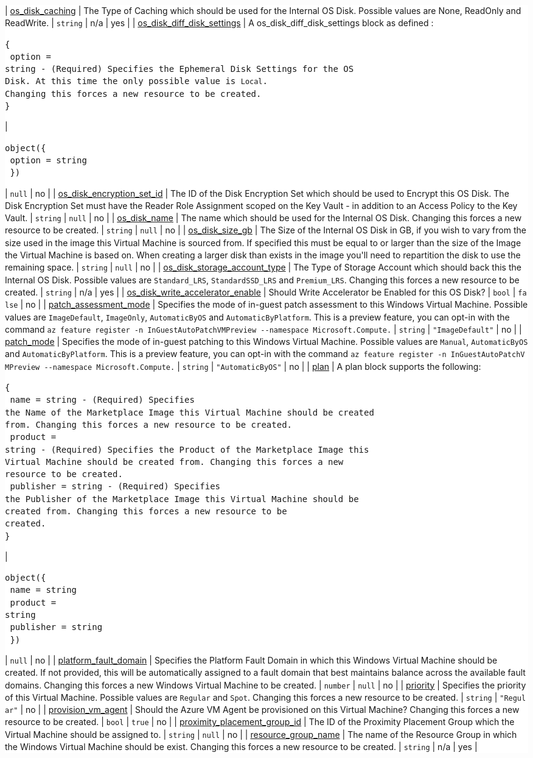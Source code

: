 | <a name="input_os_disk_caching"></a> [os\_disk\_caching](#input\_os\_disk\_caching) | The Type of Caching which should be used for the Internal OS Disk. Possible values are None, ReadOnly and ReadWrite. | `string` | n/a | yes |
| <a name="input_os_disk_diff_disk_settings"></a> [os\_disk\_diff\_disk\_settings](#input\_os\_disk\_diff\_disk\_settings) | A os\_disk\_diff\_disk\_settings block as defined :<pre>{<br>  option = string - (Required) Specifies the Ephemeral Disk Settings for the OS Disk. At this time the only possible value is `Local`. Changing this forces a new resource to be created.<br>}</pre> | <pre>object({<br>    option = string<br>  })</pre> | `null` | no |
| <a name="input_os_disk_encryption_set_id"></a> [os\_disk\_encryption\_set\_id](#input\_os\_disk\_encryption\_set\_id) | The ID of the Disk Encryption Set which should be used to Encrypt this OS Disk. The Disk Encryption Set must have the Reader Role Assignment scoped on the Key Vault - in addition to an Access Policy to the Key Vault. | `string` | `null` | no |
| <a name="input_os_disk_name"></a> [os\_disk\_name](#input\_os\_disk\_name) | The name which should be used for the Internal OS Disk. Changing this forces a new resource to be created. | `string` | `null` | no |
| <a name="input_os_disk_size_gb"></a> [os\_disk\_size\_gb](#input\_os\_disk\_size\_gb) | The Size of the Internal OS Disk in GB, if you wish to vary from the size used in the image this Virtual Machine is sourced from. If specified this must be equal to or larger than the size of the Image the Virtual Machine is based on. When creating a larger disk than exists in the image you'll need to repartition the disk to use the remaining space. | `string` | `null` | no |
| <a name="input_os_disk_storage_account_type"></a> [os\_disk\_storage\_account\_type](#input\_os\_disk\_storage\_account\_type) | The Type of Storage Account which should back this the Internal OS Disk. Possible values are `Standard_LRS`, `StandardSSD_LRS` and `Premium_LRS`. Changing this forces a new resource to be created. | `string` | n/a | yes |
| <a name="input_os_disk_write_accelerator_enable"></a> [os\_disk\_write\_accelerator\_enable](#input\_os\_disk\_write\_accelerator\_enable) | Should Write Accelerator be Enabled for this OS Disk? | `bool` | `false` | no |
| <a name="input_patch_assessment_mode"></a> [patch\_assessment\_mode](#input\_patch\_assessment\_mode) | Specifies the mode of in-guest patch assessment to this Windows Virtual Machine. Possible values are `ImageDefault`, `ImageOnly`, `AutomaticByOS` and `AutomaticByPlatform`. This is a preview feature, you can opt-in with the command `az feature register -n InGuestAutoPatchVMPreview --namespace Microsoft.Compute.` | `string` | `"ImageDefault"` | no |
| <a name="input_patch_mode"></a> [patch\_mode](#input\_patch\_mode) | Specifies the mode of in-guest patching to this Windows Virtual Machine. Possible values are `Manual`, `AutomaticByOS` and `AutomaticByPlatform`. This is a preview feature, you can opt-in with the command `az feature register -n InGuestAutoPatchVMPreview --namespace Microsoft.Compute.` | `string` | `"AutomaticByOS"` | no |
| <a name="input_plan"></a> [plan](#input\_plan) | A plan block supports the following:<pre>{<br>  name      = string - (Required) Specifies the Name of the Marketplace Image this Virtual Machine should be created from. Changing this forces a new resource to be created.<br>  product   = string - (Required) Specifies the Product of the Marketplace Image this Virtual Machine should be created from. Changing this forces a new resource to be created.<br>  publisher = string - (Required) Specifies the Publisher of the Marketplace Image this Virtual Machine should be created from. Changing this forces a new resource to be created.<br>}</pre> | <pre>object({<br>    name      = string<br>    product   = string<br>    publisher = string<br>  })</pre> | `null` | no |
| <a name="input_platform_fault_domain"></a> [platform\_fault\_domain](#input\_platform\_fault\_domain) | Specifies the Platform Fault Domain in which this Windows Virtual Machine should be created. If not provided, this will be automatically assigned to a fault domain that best maintains balance across the available fault domains. Changing this forces a new Windows Virtual Machine to be created. | `number` | `null` | no |
| <a name="input_priority"></a> [priority](#input\_priority) | Specifies the priority of this Virtual Machine. Possible values are `Regular` and `Spot`. Changing this forces a new resource to be created. | `string` | `"Regular"` | no |
| <a name="input_provision_vm_agent"></a> [provision\_vm\_agent](#input\_provision\_vm\_agent) | Should the Azure VM Agent be provisioned on this Virtual Machine? Changing this forces a new resource to be created. | `bool` | `true` | no |
| <a name="input_proximity_placement_group_id"></a> [proximity\_placement\_group\_id](#input\_proximity\_placement\_group\_id) | The ID of the Proximity Placement Group which the Virtual Machine should be assigned to. | `string` | `null` | no |
| <a name="input_resource_group_name"></a> [resource\_group\_name](#input\_resource\_group\_name) | The name of the Resource Group in which the Windows Virtual Machine should be exist. Changing this forces a new resource to be created. | `string` | n/a | yes |
